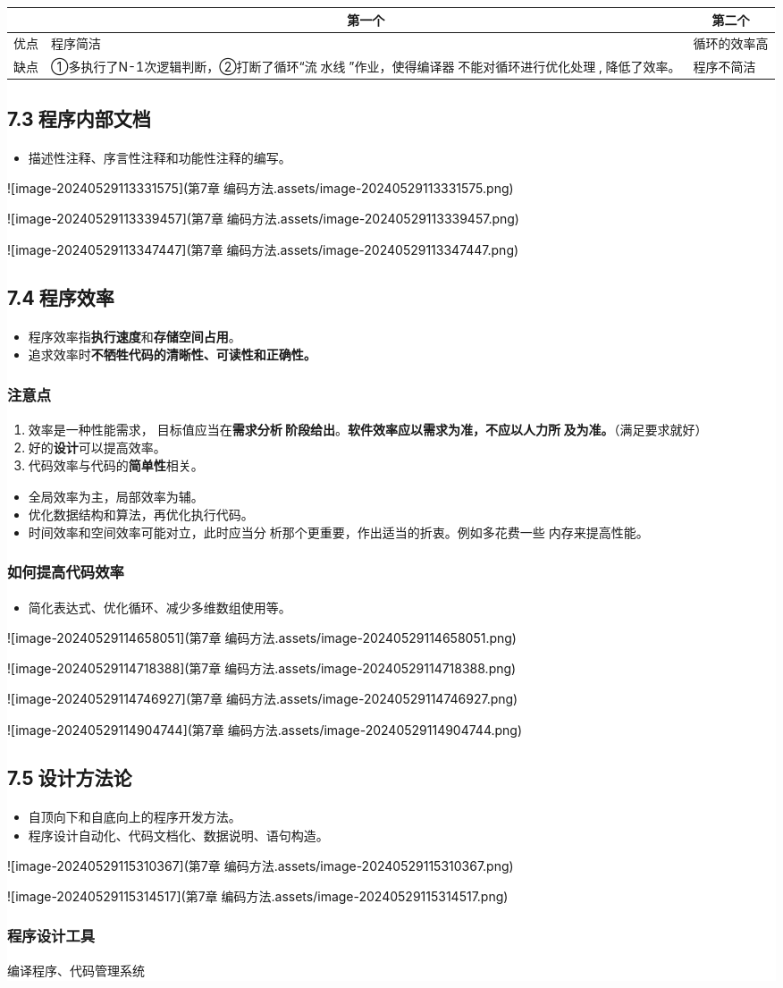 |      | 第一个                                                       | 第二个       |
| ---- | ------------------------------------------------------------ | ------------ |
| 优点 | 程序简洁                                                     | 循环的效率高 |
| 缺点 | ①多执行了N-1次逻辑判断，②打断了循环“流  水线 ”作业，使得编译器  不能对循环进行优化处理  , 降低了效率。 | 程序不简洁   |

## 7.3 程序内部文档

- 描述性注释、序言性注释和功能性注释的编写。

![image-20240529113331575](第7章 编码方法.assets/image-20240529113331575.png)

![image-20240529113339457](第7章 编码方法.assets/image-20240529113339457.png)

![image-20240529113347447](第7章 编码方法.assets/image-20240529113347447.png)

## 7.4 程序效率
- 程序效率指**执行速度**和**存储空间占用**。
- 追求效率时**不牺牲代码的清晰性、可读性和正确性。**

### 注意点

1. 效率是一种性能需求， 目标值应当在**需求分析 阶段给出**。**软件效率应以需求为准，不应以人力所 及为准。**（满足要求就好）
2. 好的**设计**可以提高效率。
3. 代码效率与代码的**简单性**相关。

- 全局效率为主，局部效率为辅。
- 优化数据结构和算法，再优化执行代码。
- 时间效率和空间效率可能对立，此时应当分 析那个更重要，作出适当的折衷。例如多花费一些 内存来提高性能。

### 如何提高代码效率
- 简化表达式、优化循环、减少多维数组使用等。

![image-20240529114658051](第7章 编码方法.assets/image-20240529114658051.png)

![image-20240529114718388](第7章 编码方法.assets/image-20240529114718388.png)

![image-20240529114746927](第7章 编码方法.assets/image-20240529114746927.png)

![image-20240529114904744](第7章 编码方法.assets/image-20240529114904744.png)

## 7.5 设计方法论
- 自顶向下和自底向上的程序开发方法。
- 程序设计自动化、代码文档化、数据说明、语句构造。

![image-20240529115310367](第7章 编码方法.assets/image-20240529115310367.png)

![image-20240529115314517](第7章 编码方法.assets/image-20240529115314517.png)

### 程序设计工具

编译程序、代码管理系统